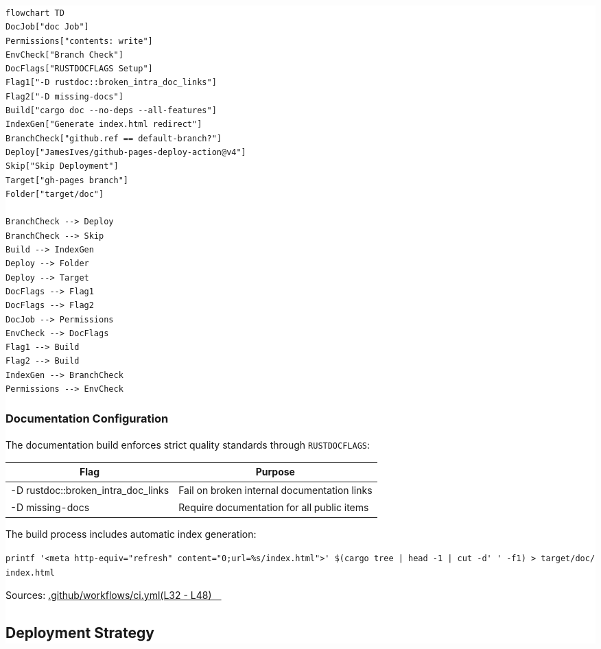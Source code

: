 ```mermaid
flowchart TD
DocJob["doc Job"]
Permissions["contents: write"]
EnvCheck["Branch Check"]
DocFlags["RUSTDOCFLAGS Setup"]
Flag1["-D rustdoc::broken_intra_doc_links"]
Flag2["-D missing-docs"]
Build["cargo doc --no-deps --all-features"]
IndexGen["Generate index.html redirect"]
BranchCheck["github.ref == default-branch?"]
Deploy["JamesIves/github-pages-deploy-action@v4"]
Skip["Skip Deployment"]
Target["gh-pages branch"]
Folder["target/doc"]

BranchCheck --> Deploy
BranchCheck --> Skip
Build --> IndexGen
Deploy --> Folder
Deploy --> Target
DocFlags --> Flag1
DocFlags --> Flag2
DocJob --> Permissions
EnvCheck --> DocFlags
Flag1 --> Build
Flag2 --> Build
IndexGen --> BranchCheck
Permissions --> EnvCheck
```

### Documentation Configuration

The documentation build enforces strict quality standards through `RUSTDOCFLAGS`:

|Flag|Purpose|
| --- | --- |
|-D rustdoc::broken_intra_doc_links|Fail on broken internal documentation links|
|-D missing-docs|Require documentation for all public items|

The build process includes automatic index generation:

```
printf '<meta http-equiv="refresh" content="0;url=%s/index.html">' $(cargo tree | head -1 | cut -d' ' -f1) > target/doc/index.html
```

Sources: [.github/workflows/ci.yml(L32 - L48)&emsp;](https://github.com/arceos-org/arm_pl011/blob/a5a02f1f/.github/workflows/ci.yml#L32-L48)

## Deployment Strategy
